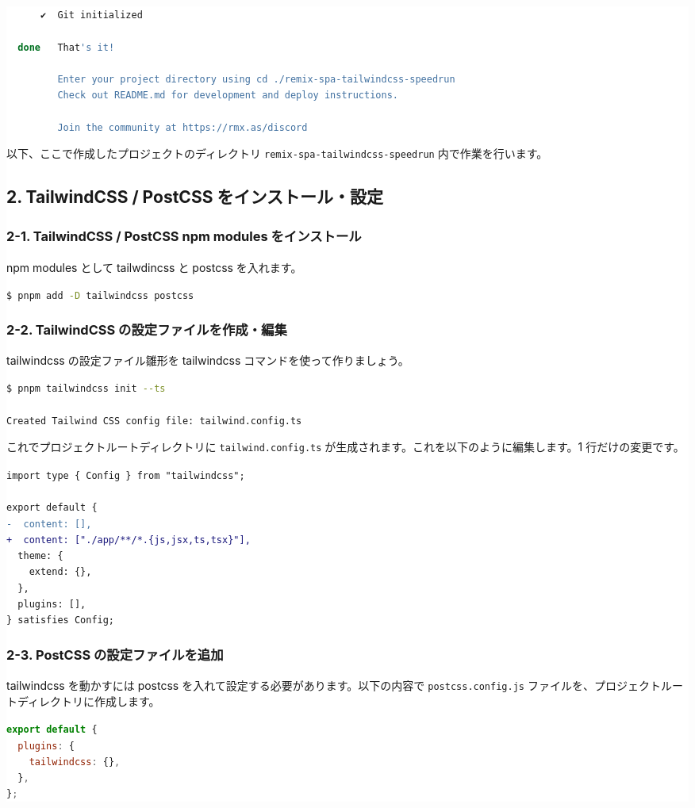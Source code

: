 ```sh
      ✔  Git initialized

  done   That's it!

         Enter your project directory using cd ./remix-spa-tailwindcss-speedrun
         Check out README.md for development and deploy instructions.

         Join the community at https://rmx.as/discord
```

以下、ここで作成したプロジェクトのディレクトリ `remix-spa-tailwindcss-speedrun` 内で作業を行います。

## 2. TailwindCSS / PostCSS をインストール・設定

### 2-1. TailwindCSS / PostCSS npm modules をインストール

npm modules として tailwdincss と postcss を入れます。

```sh
$ pnpm add -D tailwindcss postcss
```

### 2-2. TailwindCSS の設定ファイルを作成・編集

tailwindcss の設定ファイル雛形を tailwindcss コマンドを使って作りましょう。

```sh
$ pnpm tailwindcss init --ts

Created Tailwind CSS config file: tailwind.config.ts
```

これでプロジェクトルートディレクトリに `tailwind.config.ts` が生成されます。これを以下のように編集します。1 行だけの変更です。

```diff ts:tailwind.config.ts
import type { Config } from "tailwindcss";

export default {
-  content: [],
+  content: ["./app/**/*.{js,jsx,ts,tsx}"],
  theme: {
    extend: {},
  },
  plugins: [],
} satisfies Config;
```

### 2-3. PostCSS の設定ファイルを追加

tailwindcss を動かすには postcss を入れて設定する必要があります。以下の内容で `postcss.config.js` ファイルを、プロジェクトルートディレクトリに作成します。

```js:postcss.config.js
export default {
  plugins: {
    tailwindcss: {},
  },
};
```
